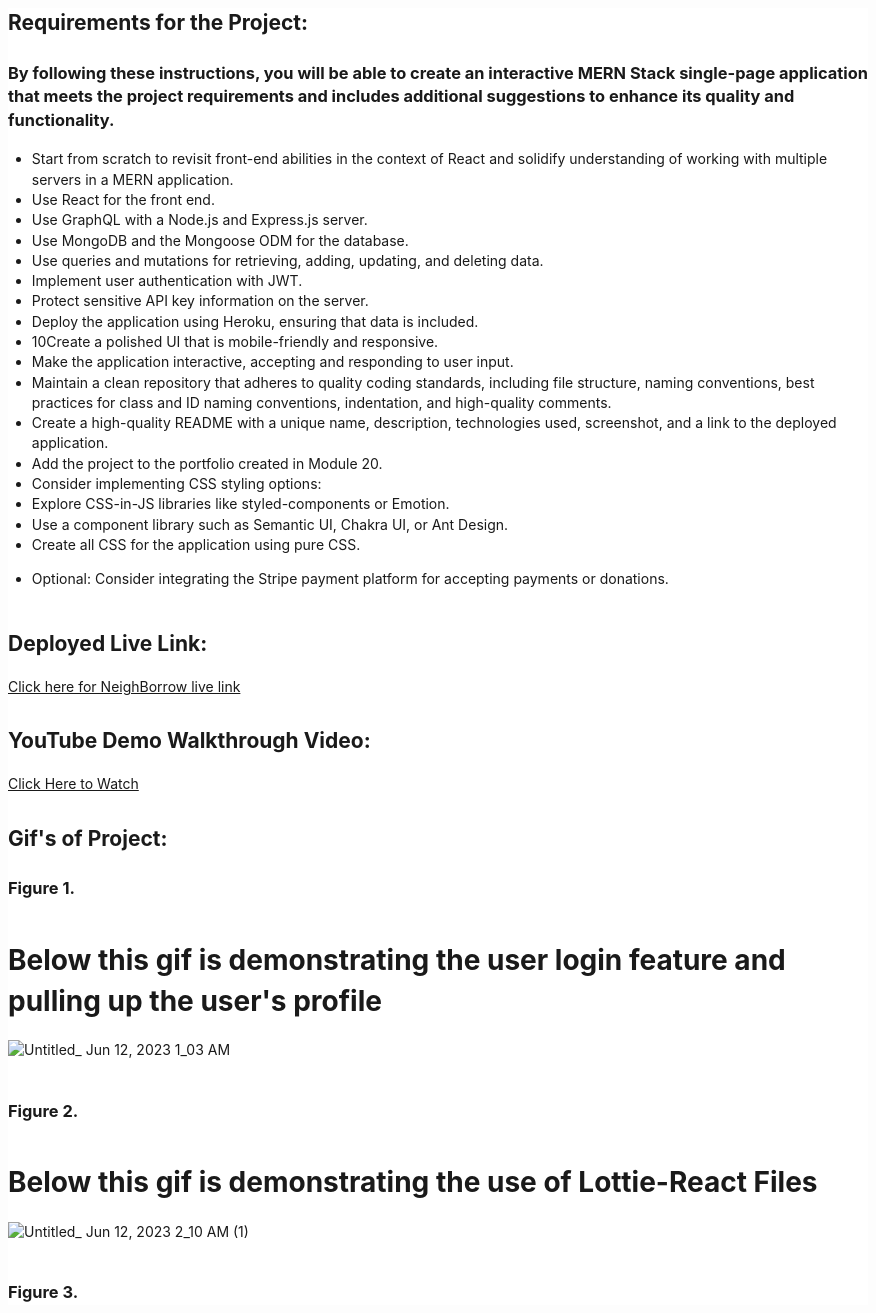 ## Requirements for the Project:
### By following these instructions, you will be able to create an interactive MERN Stack single-page application that meets the project requirements and includes additional suggestions to enhance its quality and functionality.

- Start from scratch to revisit front-end abilities in the context of React and solidify understanding of working with multiple servers in a MERN application.
-  Use React for the front end.
- Use GraphQL with a Node.js and Express.js server.
- Use MongoDB and the Mongoose ODM for the database.
- Use queries and mutations for retrieving, adding, updating, and deleting data.
- Implement user authentication with JWT.
- Protect sensitive API key information on the server.
- Deploy the application using Heroku, ensuring that data is included.
- 10Create a polished UI that is mobile-friendly and responsive.
- Make the application interactive, accepting and responding to user input.
- Maintain a clean repository that adheres to quality coding standards, including file structure, naming conventions, best practices for class and ID naming conventions, indentation, and high-quality comments.
- Create a high-quality README with a unique name, description, technologies used, screenshot, and a link to the deployed application.
- Add the project to the portfolio created in Module 20.
- Consider implementing CSS styling options:
- Explore CSS-in-JS libraries like styled-components or Emotion.
- Use a component library such as Semantic UI, Chakra UI, or Ant Design.
- Create all CSS for the application using pure CSS.
* Optional: Consider integrating the Stripe payment platform for accepting payments or donations.
#


## 


#
## Deployed Live Link:
[Click here for NeighBorrow live link](https://neighborrow.herokuapp.com/)


## YouTube Demo Walkthrough Video:
[Click Here to Watch]()

## Gif's of Project: 

### Figure 1.
# Below this gif is demonstrating the user login feature and pulling up the user's profile
![Untitled_ Jun 12, 2023 1_03 AM](https://github.com/aarticontractor/neighBorrow/assets/127444682/cca94bfd-1284-4954-ad28-f81dd79c58cc)
#
### Figure 2. 
# Below this gif is demonstrating the use of Lottie-React Files
![Untitled_ Jun 12, 2023 2_10 AM (1)](https://github.com/aarticontractor/neighBorrow/assets/127444682/73072f62-8359-4f5f-a150-2fc7e667a0cf)
#
### Figure 3. 